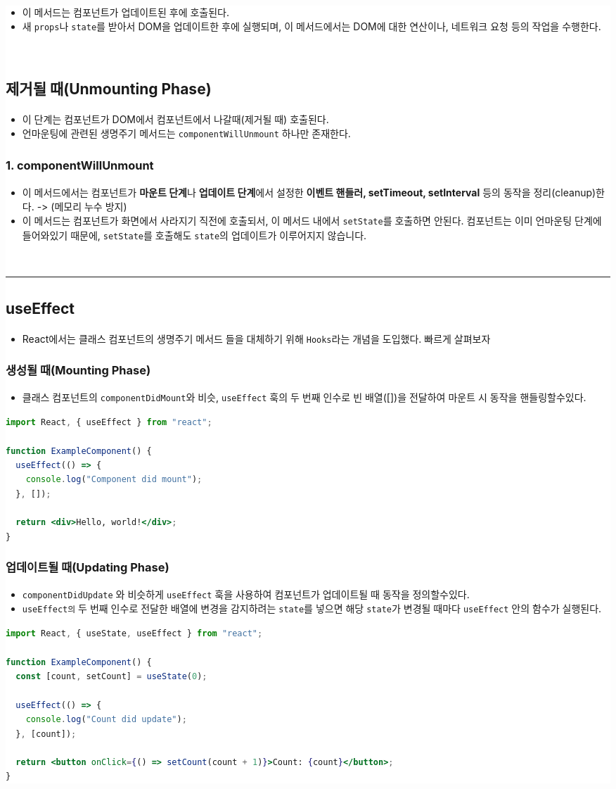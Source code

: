 - 이 메서드는 컴포넌트가 업데이트된 후에 호출된다.
- 새 `props`나 `state`를 받아서 DOM을 업데이트한 후에 실행되며, 이 메서드에서는 DOM에 대한 연산이나, 네트워크 요청 등의 작업을 수행한다.

<br>

## 제거될 때(Unmounting Phase)

- 이 단계는 컴포넌트가 DOM에서 컴포넌트에서 나갈때(제거될 때) 호출된다.
- 언마운팅에 관련된 생명주기 메서드는 `componentWillUnmount` 하나만 존재한다.

### 1. componentWillUnmount

- 이 메서드에서는 컴포넌트가 **마운트 단계**나 **업데이트 단계**에서 설정한 **이벤트 핸들러, setTimeout, setInterval** 등의 동작을 정리(cleanup)한다. -> (메모리 누수 방지)
- 이 메서드는 컴포넌트가 화면에서 사라지기 직전에 호출되서, 이 메서드 내에서 `setState`를 호출하면 안된다. 컴포넌트는 이미 언마운팅 단계에 들어와있기 때문에, `setState`를 호출해도 `state`의 업데이트가 이루어지지 않습니다.

<br>

---

## useEffect

- React에서는 클래스 컴포넌트의 생명주기 메서드 들을 대체하기 위해 `Hooks`라는 개념을 도입했다. 빠르게 살펴보자

### 생성될 때(Mounting Phase)

- 클래스 컴포넌트의 `componentDidMount`와 비슷, `useEffect` 훅의 두 번째 인수로 빈 배열([])을 전달하여 마운트 시 동작을 핸들링할수있다.

```jsx
import React, { useEffect } from "react";

function ExampleComponent() {
  useEffect(() => {
    console.log("Component did mount");
  }, []);

  return <div>Hello, world!</div>;
}
```

### 업데이트될 때(Updating Phase)

- `componentDidUpdate` 와 비슷하게 `useEffect` 훅을 사용하여 컴포넌트가 업데이트될 때 동작을 정의할수있다.
- `useEffect의` 두 번째 인수로 전달한 배열에 변경을 감지하려는 `state`를 넣으면 해당 `state`가 변경될 때마다 `useEffect` 안의 함수가 실행된다.

```jsx
import React, { useState, useEffect } from "react";

function ExampleComponent() {
  const [count, setCount] = useState(0);

  useEffect(() => {
    console.log("Count did update");
  }, [count]);

  return <button onClick={() => setCount(count + 1)}>Count: {count}</button>;
}
```
